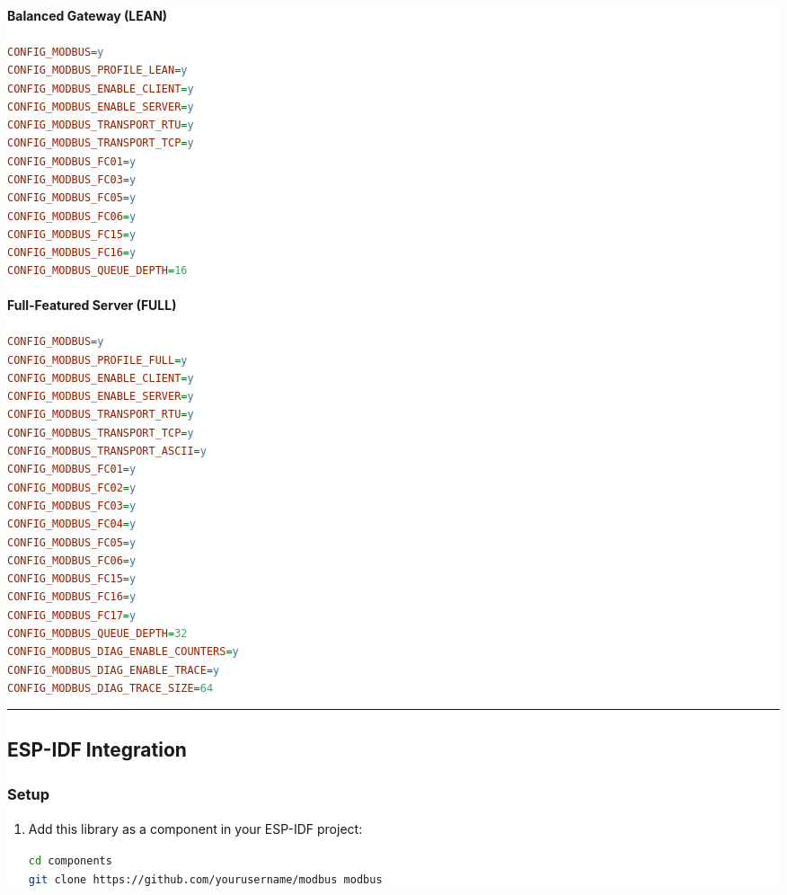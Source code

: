 #### Balanced Gateway (LEAN)
```ini
CONFIG_MODBUS=y
CONFIG_MODBUS_PROFILE_LEAN=y
CONFIG_MODBUS_ENABLE_CLIENT=y
CONFIG_MODBUS_ENABLE_SERVER=y
CONFIG_MODBUS_TRANSPORT_RTU=y
CONFIG_MODBUS_TRANSPORT_TCP=y
CONFIG_MODBUS_FC01=y
CONFIG_MODBUS_FC03=y
CONFIG_MODBUS_FC05=y
CONFIG_MODBUS_FC06=y
CONFIG_MODBUS_FC15=y
CONFIG_MODBUS_FC16=y
CONFIG_MODBUS_QUEUE_DEPTH=16
```

#### Full-Featured Server (FULL)
```ini
CONFIG_MODBUS=y
CONFIG_MODBUS_PROFILE_FULL=y
CONFIG_MODBUS_ENABLE_CLIENT=y
CONFIG_MODBUS_ENABLE_SERVER=y
CONFIG_MODBUS_TRANSPORT_RTU=y
CONFIG_MODBUS_TRANSPORT_TCP=y
CONFIG_MODBUS_TRANSPORT_ASCII=y
CONFIG_MODBUS_FC01=y
CONFIG_MODBUS_FC02=y
CONFIG_MODBUS_FC03=y
CONFIG_MODBUS_FC04=y
CONFIG_MODBUS_FC05=y
CONFIG_MODBUS_FC06=y
CONFIG_MODBUS_FC15=y
CONFIG_MODBUS_FC16=y
CONFIG_MODBUS_FC17=y
CONFIG_MODBUS_QUEUE_DEPTH=32
CONFIG_MODBUS_DIAG_ENABLE_COUNTERS=y
CONFIG_MODBUS_DIAG_ENABLE_TRACE=y
CONFIG_MODBUS_DIAG_TRACE_SIZE=64
```

---

## ESP-IDF Integration

### Setup

1. Add this library as a component in your ESP-IDF project:
   ```bash
   cd components
   git clone https://github.com/yourusername/modbus modbus
   ```
